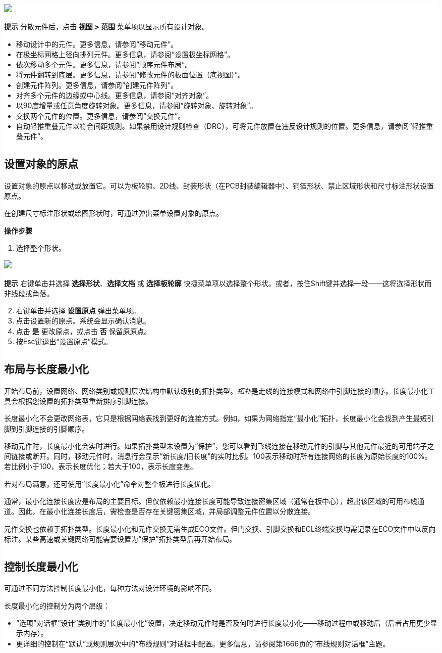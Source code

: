 ![](/layout/guide/21/_page_2_Picture_12.jpeg)  

**提示** 分散元件后，点击 **视图 > 范围** 菜单项以显示所有设计对象。  

- 移动设计中的元件。更多信息，请参阅“移动元件”。  
- 在极坐标网格上径向排列元件。更多信息，请参阅“设置极坐标网格”。  
- 依次移动多个元件。更多信息，请参阅“顺序元件布局”。  
- 将元件翻转到底层。更多信息，请参阅“修改元件的板面位置（底视图）”。  
- 创建元件阵列。更多信息，请参阅“创建元件阵列”。  
- 对齐多个元件的边缘或中心线。更多信息，请参阅“对齐对象”。  
- 以90度增量或任意角度旋转对象。更多信息，请参阅“旋转对象、旋转对象”。  
- 交换两个元件的位置。更多信息，请参阅“交换元件”。  
- 自动轻推重叠元件以符合间距规则。如果禁用设计规则检查（DRC），可将元件放置在违反设计规则的位置。更多信息，请参阅“轻推重叠元件”。  

## 设置对象的原点  
设置对象的原点以移动或放置它。可以为板轮廓、2D线、封装形状（在PCB封装编辑器中）、铜箔形状、禁止区域形状和尺寸标注形状设置原点。  

在创建尺寸标注形状或绘图形状时，可通过弹出菜单设置对象的原点。  

**操作步骤**  

1. 选择整个形状。  

![](/layout/guide/21/_page_3_Picture_9.jpeg)  

**提示** 右键单击并选择 **选择形状**、**选择文档** 或 **选择板轮廓** 快捷菜单项以选择整个形状。或者，按住Shift键并选择一段——这将选择形状而非线段或角落。  

2. 右键单击并选择 **设置原点** 弹出菜单项。  
3. 点击设置新的原点。系统会显示确认消息。  
4. 点击 **是** 更改原点，或点击 **否** 保留原原点。  
5. <span id="page-3-1"></span>按Esc键退出“设置原点”模式。  

## 布局与长度最小化  
开始布局前，设置网络、网络类别或规则层次结构中默认级别的拓扑类型。*拓扑*是走线的连接模式和网络中引脚连接的顺序。长度最小化工具会根据您设置的拓扑类型重新排序引脚连接。  

长度最小化不会更改网络表，它只是根据网络表找到更好的连接方式。例如，如果为网络指定“最小化”拓扑，长度最小化会找到产生最短引脚到引脚连接的引脚顺序。  

移动元件时，长度最小化会实时进行。如果拓扑类型未设置为“保护”，您可以看到飞线连接在移动元件的引脚与其他元件最近的可用端子之间链接或断开。同时，移动元件时，消息行会显示“新长度/旧长度”的实时比例。100表示移动时所有连接网络的长度为原始长度的100%。若比例小于100，表示长度优化；若大于100，表示长度变差。  

若对布局满意，还可使用“长度最小化”命令对整个板进行长度优化。  

通常，最小化连接长度应是布局的主要目标。但仅依赖最小连接长度可能导致连接密集区域（通常在板中心），超出该区域的可用布线通道。因此，在最小化连接长度后，需检查是否存在关键密集区域，并局部调整元件位置以分散连接。  

元件交换也依赖于拓扑类型。长度最小化和元件交换无需生成ECO文件。但门交换、引脚交换和ECL终端交换均需记录在ECO文件中以反向标注。某些高速或关键网络可能需要设置为“保护”拓扑类型后再开始布局。  

## 控制长度最小化  
可通过不同方法控制长度最小化，每种方法对设计环境的影响不同。  

长度最小化的控制分为两个层级：  

- “选项”对话框“设计”类别中的“长度最小化”设置，决定移动元件时是否及何时进行长度最小化——移动过程中或移动后（后者占用更少显示内存）。  
- 更详细的控制在“默认”或规则层次中的“布线规则”对话框中配置。更多信息，请参阅第1666页的“布线规则对话框”主题。  

